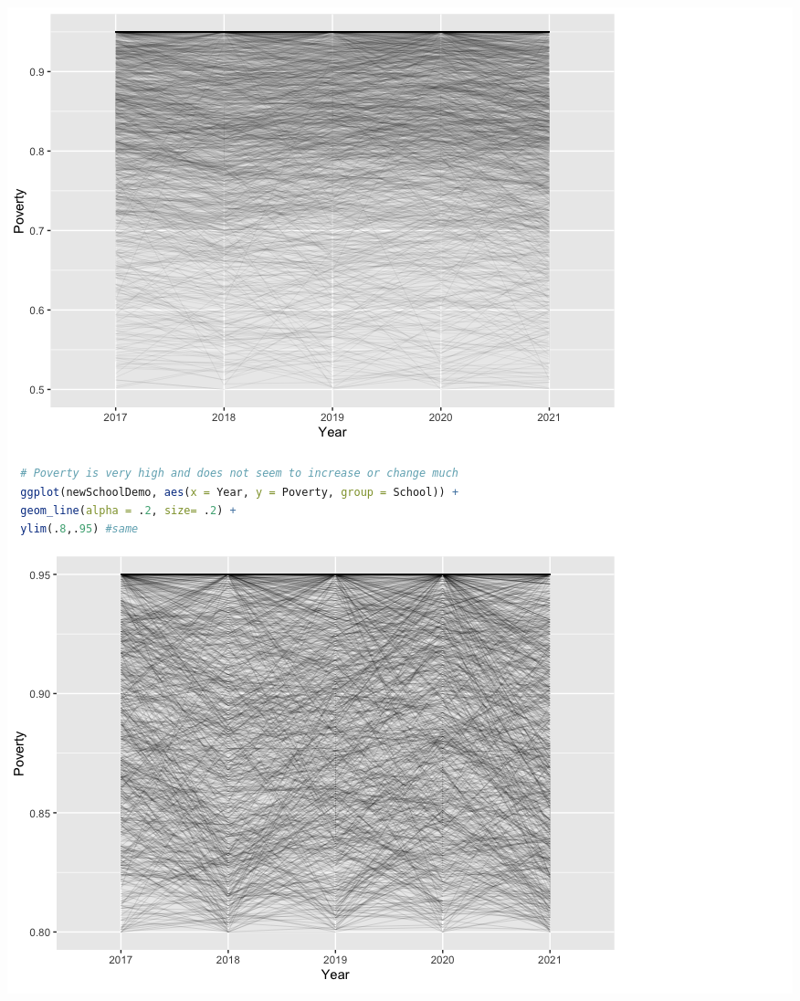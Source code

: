 ![](SchoolDemographics2022v2.1_files/figure-gfm/unnamed-chunk-5-2.png)

``` r
  # Poverty is very high and does not seem to increase or change much
  ggplot(newSchoolDemo, aes(x = Year, y = Poverty, group = School)) +
  geom_line(alpha = .2, size= .2) +
  ylim(.8,.95) #same
```

![](SchoolDemographics2022v2.1_files/figure-gfm/unnamed-chunk-5-3.png)
